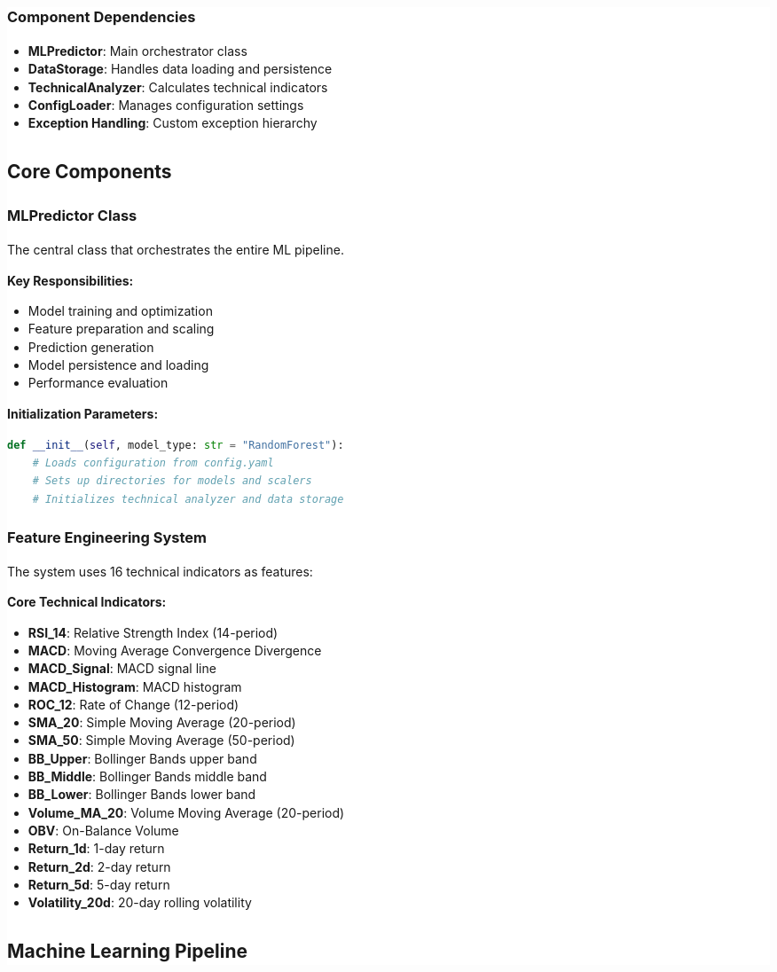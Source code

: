 ```
```

### Component Dependencies
- **MLPredictor**: Main orchestrator class
- **DataStorage**: Handles data loading and persistence
- **TechnicalAnalyzer**: Calculates technical indicators
- **ConfigLoader**: Manages configuration settings
- **Exception Handling**: Custom exception hierarchy

## Core Components

### MLPredictor Class
The central class that orchestrates the entire ML pipeline.

**Key Responsibilities:**
- Model training and optimization
- Feature preparation and scaling
- Prediction generation
- Model persistence and loading
- Performance evaluation

**Initialization Parameters:**
```python
def __init__(self, model_type: str = "RandomForest"):
    # Loads configuration from config.yaml
    # Sets up directories for models and scalers
    # Initializes technical analyzer and data storage
```

### Feature Engineering System
The system uses 16 technical indicators as features:

**Core Technical Indicators:**
- **RSI_14**: Relative Strength Index (14-period)
- **MACD**: Moving Average Convergence Divergence
- **MACD_Signal**: MACD signal line
- **MACD_Histogram**: MACD histogram
- **ROC_12**: Rate of Change (12-period)
- **SMA_20**: Simple Moving Average (20-period)
- **SMA_50**: Simple Moving Average (50-period)
- **BB_Upper**: Bollinger Bands upper band
- **BB_Middle**: Bollinger Bands middle band
- **BB_Lower**: Bollinger Bands lower band
- **Volume_MA_20**: Volume Moving Average (20-period)
- **OBV**: On-Balance Volume
- **Return_1d**: 1-day return
- **Return_2d**: 2-day return
- **Return_5d**: 5-day return
- **Volatility_20d**: 20-day rolling volatility

## Machine Learning Pipeline
